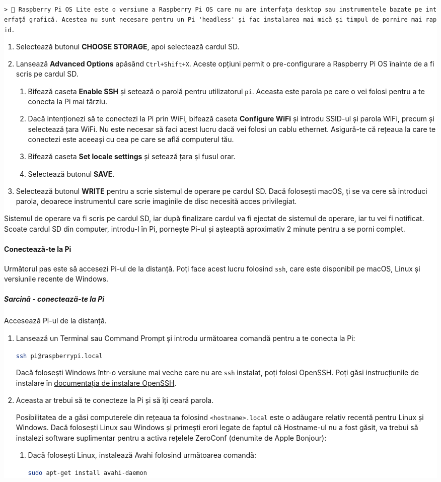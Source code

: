     > 💁 Raspberry Pi OS Lite este o versiune a Raspberry Pi OS care nu are interfața desktop sau instrumentele bazate pe interfață grafică. Acestea nu sunt necesare pentru un Pi 'headless' și fac instalarea mai mică și timpul de pornire mai rapid.

1. Selectează butonul **CHOOSE STORAGE**, apoi selectează cardul SD.

1. Lansează **Advanced Options** apăsând `Ctrl+Shift+X`. Aceste opțiuni permit o pre-configurare a Raspberry Pi OS înainte de a fi scris pe cardul SD.

    1. Bifează caseta **Enable SSH** și setează o parolă pentru utilizatorul `pi`. Aceasta este parola pe care o vei folosi pentru a te conecta la Pi mai târziu.

    1. Dacă intenționezi să te conectezi la Pi prin WiFi, bifează caseta **Configure WiFi** și introdu SSID-ul și parola WiFi, precum și selectează țara WiFi. Nu este necesar să faci acest lucru dacă vei folosi un cablu ethernet. Asigură-te că rețeaua la care te conectezi este aceeași cu cea pe care se află computerul tău.

    1. Bifează caseta **Set locale settings** și setează țara și fusul orar.

    1. Selectează butonul **SAVE**.

1. Selectează butonul **WRITE** pentru a scrie sistemul de operare pe cardul SD. Dacă folosești macOS, ți se va cere să introduci parola, deoarece instrumentul care scrie imaginile de disc necesită acces privilegiat.

Sistemul de operare va fi scris pe cardul SD, iar după finalizare cardul va fi ejectat de sistemul de operare, iar tu vei fi notificat. Scoate cardul SD din computer, introdu-l în Pi, pornește Pi-ul și așteaptă aproximativ 2 minute pentru a se porni complet.

#### Conectează-te la Pi

Următorul pas este să accesezi Pi-ul de la distanță. Poți face acest lucru folosind `ssh`, care este disponibil pe macOS, Linux și versiunile recente de Windows.

##### Sarcină - conectează-te la Pi

Accesează Pi-ul de la distanță.

1. Lansează un Terminal sau Command Prompt și introdu următoarea comandă pentru a te conecta la Pi:

    ```sh
    ssh pi@raspberrypi.local
    ```

    Dacă folosești Windows într-o versiune mai veche care nu are `ssh` instalat, poți folosi OpenSSH. Poți găsi instrucțiunile de instalare în [documentația de instalare OpenSSH](https://docs.microsoft.com//windows-server/administration/openssh/openssh_install_firstuse?WT.mc_id=academic-17441-jabenn).

1. Aceasta ar trebui să te conecteze la Pi și să îți ceară parola.

    Posibilitatea de a găsi computerele din rețeaua ta folosind `<hostname>.local` este o adăugare relativ recentă pentru Linux și Windows. Dacă folosești Linux sau Windows și primești erori legate de faptul că Hostname-ul nu a fost găsit, va trebui să instalezi software suplimentar pentru a activa rețelele ZeroConf (denumite de Apple Bonjour):

    1. Dacă folosești Linux, instalează Avahi folosind următoarea comandă:

        ```sh
        sudo apt-get install avahi-daemon
        ```
